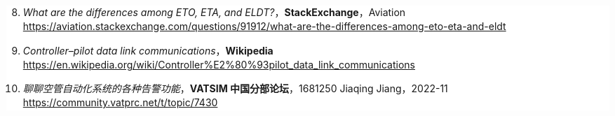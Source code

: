 8. *What are the differences among ETO, ETA, and ELDT?*，**StackExchange**，Aviation
    https://aviation.stackexchange.com/questions/91912/what-are-the-differences-among-eto-eta-and-eldt

9. *Controller–pilot data link communications*，**Wikipedia**
    https://en.wikipedia.org/wiki/Controller%E2%80%93pilot_data_link_communications

10. *聊聊空管自动化系统的各种告警功能*，**VATSIM 中国分部论坛**，1681250 Jiaqing Jiang，2022-11
    https://community.vatprc.net/t/topic/7430

